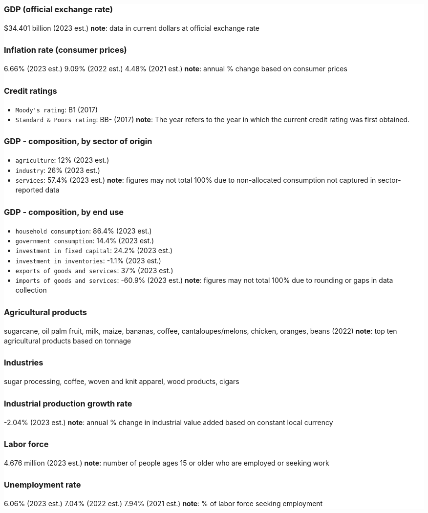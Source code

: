 ### GDP (official exchange rate)
$34.401 billion (2023 est.)
**note**: data in current dollars at official exchange rate

### Inflation rate (consumer prices)
6.66% (2023 est.)
9.09% (2022 est.)
4.48% (2021 est.)
**note**: annual % change based on consumer prices

### Credit ratings
- `Moody's rating`: B1 (2017)
- `Standard & Poors rating`: BB- (2017)
**note**: The year refers to the year in which the current credit rating was first obtained.

### GDP - composition, by sector of origin
- `agriculture`: 12% (2023 est.)
- `industry`: 26% (2023 est.)
- `services`: 57.4% (2023 est.)
**note**: figures may not total 100% due to non-allocated consumption not captured in sector-reported data

### GDP - composition, by end use
- `household consumption`: 86.4% (2023 est.)
- `government consumption`: 14.4% (2023 est.)
- `investment in fixed capital`: 24.2% (2023 est.)
- `investment in inventories`: -1.1% (2023 est.)
- `exports of goods and services`: 37% (2023 est.)
- `imports of goods and services`: -60.9% (2023 est.)
**note**: figures may not total 100% due to rounding or gaps in data collection

### Agricultural products
sugarcane, oil palm fruit, milk, maize, bananas, coffee, cantaloupes/melons, chicken, oranges, beans (2022)
**note**: top ten agricultural products based on tonnage

### Industries
sugar processing, coffee, woven and knit apparel, wood products, cigars

### Industrial production growth rate
-2.04% (2023 est.)
**note**: annual % change in industrial value added based on constant local currency

### Labor force
4.676 million (2023 est.)
**note**: number of people ages 15 or older who are employed or seeking work

### Unemployment rate
6.06% (2023 est.)
7.04% (2022 est.)
7.94% (2021 est.)
**note**: % of labor force seeking employment
